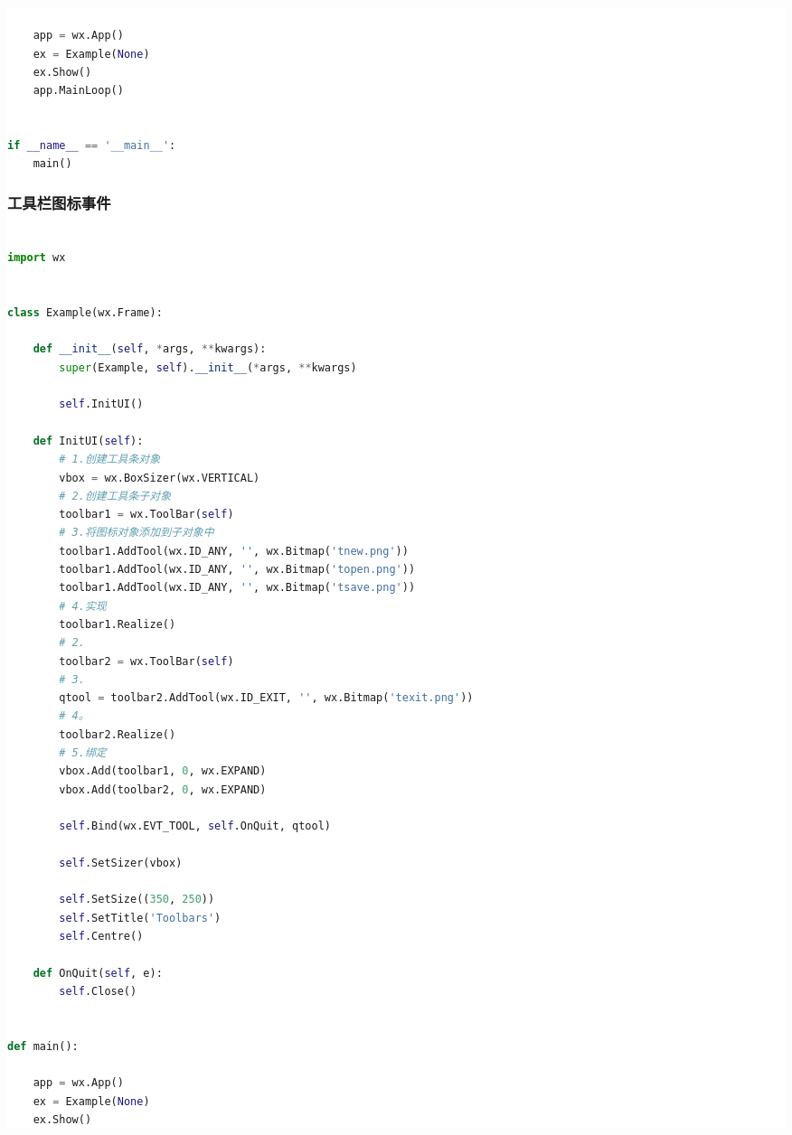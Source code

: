~~~python

    app = wx.App()
    ex = Example(None)
    ex.Show()
    app.MainLoop()


if __name__ == '__main__':
    main()
~~~

### 工具栏图标事件

~~~python

import wx


class Example(wx.Frame):

    def __init__(self, *args, **kwargs):
        super(Example, self).__init__(*args, **kwargs)

        self.InitUI()

    def InitUI(self):
		# 1.创建工具条对象
        vbox = wx.BoxSizer(wx.VERTICAL)
		# 2.创建工具条子对象
        toolbar1 = wx.ToolBar(self)
        # 3.将图标对象添加到子对象中
        toolbar1.AddTool(wx.ID_ANY, '', wx.Bitmap('tnew.png'))
        toolbar1.AddTool(wx.ID_ANY, '', wx.Bitmap('topen.png'))
        toolbar1.AddTool(wx.ID_ANY, '', wx.Bitmap('tsave.png'))
        # 4.实现
        toolbar1.Realize()
		# 2.
        toolbar2 = wx.ToolBar(self)
        # 3.
        qtool = toolbar2.AddTool(wx.ID_EXIT, '', wx.Bitmap('texit.png'))
        # 4。
        toolbar2.Realize()
		# 5.绑定
        vbox.Add(toolbar1, 0, wx.EXPAND)
        vbox.Add(toolbar2, 0, wx.EXPAND)

        self.Bind(wx.EVT_TOOL, self.OnQuit, qtool)

        self.SetSizer(vbox)

        self.SetSize((350, 250))
        self.SetTitle('Toolbars')
        self.Centre()

    def OnQuit(self, e):
        self.Close()


def main():

    app = wx.App()
    ex = Example(None)
    ex.Show()
~~~
